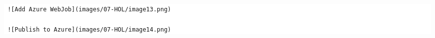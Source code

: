     ![Add Azure WebJob](images/07-HOL/image13.png)

     ![Publish to Azure](images/07-HOL/image14.png)
